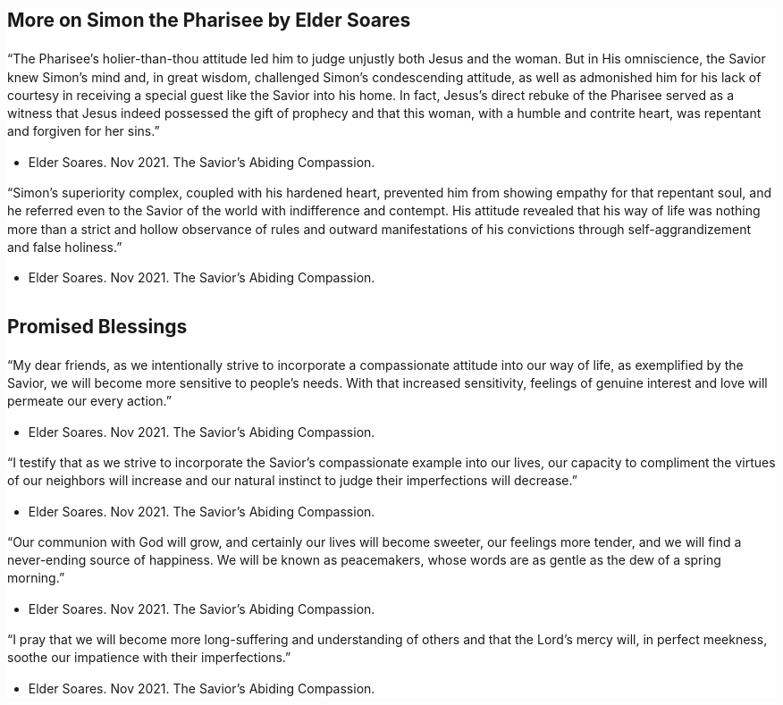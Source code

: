   

## More on Simon the Pharisee by Elder Soares

  

“The Pharisee’s holier-than-thou attitude led him to judge unjustly both Jesus and the woman. But in His omniscience, the Savior knew Simon’s mind and, in great wisdom, challenged Simon’s condescending attitude, as well as admonished him for his lack of courtesy in receiving a special guest like the Savior into his home. In fact, Jesus’s direct rebuke of the Pharisee served as a witness that Jesus indeed possessed the gift of prophecy and that this woman, with a humble and contrite heart, was repentant and forgiven for her sins.”

- Elder Soares. Nov 2021. The Savior’s Abiding Compassion.

  

“Simon’s superiority complex, coupled with his hardened heart, prevented him from showing empathy for that repentant soul, and he referred even to the Savior of the world with indifference and contempt. His attitude revealed that his way of life was nothing more than a strict and hollow observance of rules and outward manifestations of his convictions through self-aggrandizement and false holiness.”

- Elder Soares. Nov 2021. The Savior’s Abiding Compassion.

  

  

  

## Promised Blessings

  

“My dear friends, as we intentionally strive to incorporate a compassionate attitude into our way of life, as exemplified by the Savior, we will become more sensitive to people’s needs. With that increased sensitivity, feelings of genuine interest and love will permeate our every action.”

- Elder Soares. Nov 2021. The Savior’s Abiding Compassion.

  

“I testify that as we strive to incorporate the Savior’s compassionate example into our lives, our capacity to compliment the virtues of our neighbors will increase and our natural instinct to judge their imperfections will decrease.”

- Elder Soares. Nov 2021. The Savior’s Abiding Compassion.

  

“Our communion with God will grow, and certainly our lives will become sweeter, our feelings more tender, and we will find a never-ending source of happiness. We will be known as peacemakers, whose words are as gentle as the dew of a spring morning.”

- Elder Soares. Nov 2021. The Savior’s Abiding Compassion.

  

“I pray that we will become more long-suffering and understanding of others and that the Lord’s mercy will, in perfect meekness, soothe our impatience with their imperfections.”

- Elder Soares. Nov 2021. The Savior’s Abiding Compassion.
